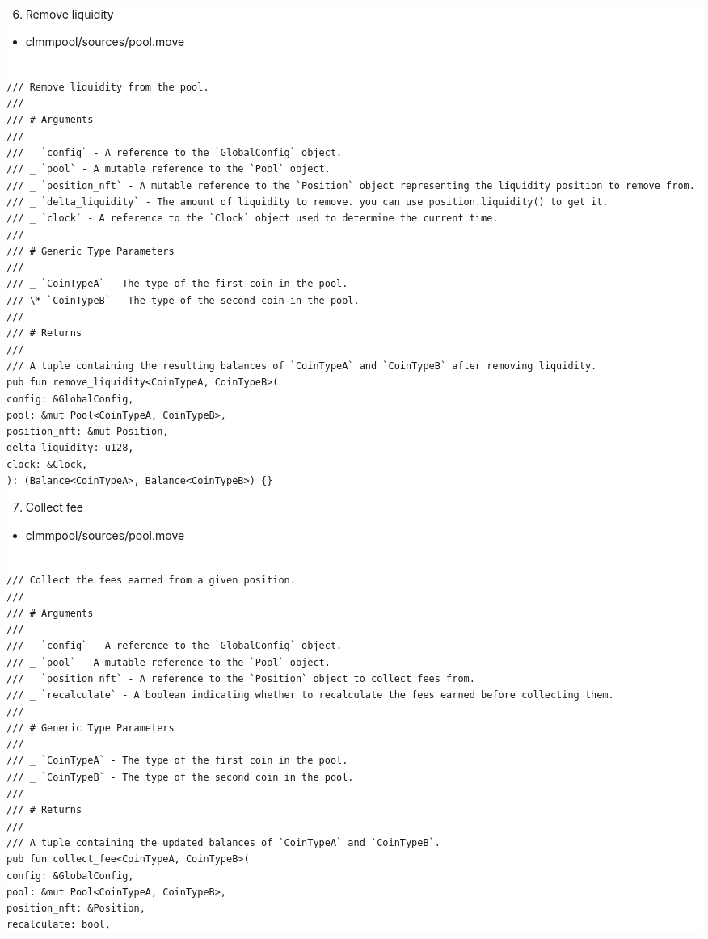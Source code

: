 6. Remove liquidity

- clmmpool/sources/pool.move

```

/// Remove liquidity from the pool.
///
/// # Arguments
///
/// _ `config` - A reference to the `GlobalConfig` object.
/// _ `pool` - A mutable reference to the `Pool` object.
/// _ `position_nft` - A mutable reference to the `Position` object representing the liquidity position to remove from.
/// _ `delta_liquidity` - The amount of liquidity to remove. you can use position.liquidity() to get it.
/// _ `clock` - A reference to the `Clock` object used to determine the current time.
///
/// # Generic Type Parameters
///
/// _ `CoinTypeA` - The type of the first coin in the pool.
/// \* `CoinTypeB` - The type of the second coin in the pool.
///
/// # Returns
///
/// A tuple containing the resulting balances of `CoinTypeA` and `CoinTypeB` after removing liquidity.
pub fun remove_liquidity<CoinTypeA, CoinTypeB>(
config: &GlobalConfig,
pool: &mut Pool<CoinTypeA, CoinTypeB>,
position_nft: &mut Position,
delta_liquidity: u128,
clock: &Clock,
): (Balance<CoinTypeA>, Balance<CoinTypeB>) {}

```

7. Collect fee

- clmmpool/sources/pool.move

```

/// Collect the fees earned from a given position.
///
/// # Arguments
///
/// _ `config` - A reference to the `GlobalConfig` object.
/// _ `pool` - A mutable reference to the `Pool` object.
/// _ `position_nft` - A reference to the `Position` object to collect fees from.
/// _ `recalculate` - A boolean indicating whether to recalculate the fees earned before collecting them.
///
/// # Generic Type Parameters
///
/// _ `CoinTypeA` - The type of the first coin in the pool.
/// _ `CoinTypeB` - The type of the second coin in the pool.
///
/// # Returns
///
/// A tuple containing the updated balances of `CoinTypeA` and `CoinTypeB`.
pub fun collect_fee<CoinTypeA, CoinTypeB>(
config: &GlobalConfig,
pool: &mut Pool<CoinTypeA, CoinTypeB>,
position_nft: &Position,
recalculate: bool,
```